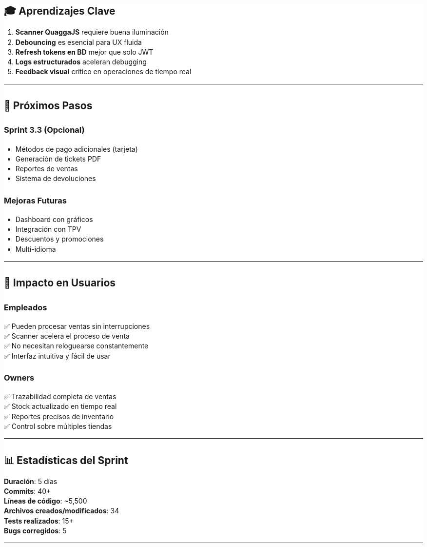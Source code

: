 
## 🎓 Aprendizajes Clave

1. **Scanner QuaggaJS** requiere buena iluminación
2. **Debouncing** es esencial para UX fluida
3. **Refresh tokens en BD** mejor que solo JWT
4. **Logs estructurados** aceleran debugging
5. **Feedback visual** crítico en operaciones de tiempo real

---

## 🔮 Próximos Pasos

### Sprint 3.3 (Opcional)
- Métodos de pago adicionales (tarjeta)
- Generación de tickets PDF
- Reportes de ventas
- Sistema de devoluciones

### Mejoras Futuras
- Dashboard con gráficos
- Integración con TPV
- Descuentos y promociones
- Multi-idioma

---

## 👥 Impacto en Usuarios

### Empleados
✅ Pueden procesar ventas sin interrupciones  
✅ Scanner acelera el proceso de venta  
✅ No necesitan reloguearse constantemente  
✅ Interfaz intuitiva y fácil de usar  

### Owners
✅ Trazabilidad completa de ventas  
✅ Stock actualizado en tiempo real  
✅ Reportes precisos de inventario  
✅ Control sobre múltiples tiendas  

---

## 📊 Estadísticas del Sprint

**Duración**: 5 días  
**Commits**: 40+  
**Líneas de código**: ~5,500  
**Archivos creados/modificados**: 34  
**Tests realizados**: 15+  
**Bugs corregidos**: 5  

---